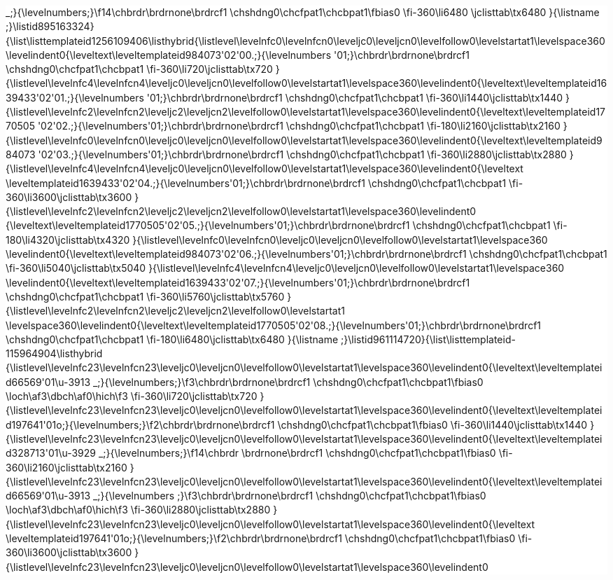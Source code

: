 _;}{\levelnumbers;}\f14\chbrdr\brdrnone\brdrcf1
\chshdng0\chcfpat1\chcbpat1\fbias0 \fi-360\li6480 \jclisttab\tx6480
}{\listname
;}\listid895163324}{\list\listtemplateid1256109406\listhybrid{\listlevel\levelnfc0\levelnfcn0\leveljc0\leveljcn0\levelfollow0\levelstartat1\levelspace360\levelindent0{\leveltext\leveltemplateid984073\'02\'00.;}{\levelnumbers
\'01;}\chbrdr\brdrnone\brdrcf1 \chshdng0\chcfpat1\chcbpat1
\fi-360\li720\jclisttab\tx720
}{\listlevel\levelnfc4\levelnfcn4\leveljc0\leveljcn0\levelfollow0\levelstartat1\levelspace360\levelindent0{\leveltext\leveltemplateid1639433\'02\'01.;}{\levelnumbers
\'01;}\chbrdr\brdrnone\brdrcf1 \chshdng0\chcfpat1\chcbpat1
\fi-360\li1440\jclisttab\tx1440
}{\listlevel\levelnfc2\levelnfcn2\leveljc2\leveljcn2\levelfollow0\levelstartat1\levelspace360\levelindent0{\leveltext\leveltemplateid1770505
\'02\'02.;}{\levelnumbers\'01;}\chbrdr\brdrnone\brdrcf1
\chshdng0\chcfpat1\chcbpat1 \fi-180\li2160\jclisttab\tx2160
}{\listlevel\levelnfc0\levelnfcn0\leveljc0\leveljcn0\levelfollow0\levelstartat1\levelspace360\levelindent0{\leveltext\leveltemplateid984073
\'02\'03.;}{\levelnumbers\'01;}\chbrdr\brdrnone\brdrcf1
\chshdng0\chcfpat1\chcbpat1 \fi-360\li2880\jclisttab\tx2880
}{\listlevel\levelnfc4\levelnfcn4\leveljc0\leveljcn0\levelfollow0\levelstartat1\levelspace360\levelindent0{\leveltext
\leveltemplateid1639433\'02\'04.;}{\levelnumbers\'01;}\chbrdr\brdrnone\brdrcf1
\chshdng0\chcfpat1\chcbpat1 \fi-360\li3600\jclisttab\tx3600
}{\listlevel\levelnfc2\levelnfcn2\leveljc2\leveljcn2\levelfollow0\levelstartat1\levelspace360\levelindent0
{\leveltext\leveltemplateid1770505\'02\'05.;}{\levelnumbers\'01;}\chbrdr\brdrnone\brdrcf1
\chshdng0\chcfpat1\chcbpat1 \fi-180\li4320\jclisttab\tx4320
}{\listlevel\levelnfc0\levelnfcn0\leveljc0\leveljcn0\levelfollow0\levelstartat1\levelspace360
\levelindent0{\leveltext\leveltemplateid984073\'02\'06.;}{\levelnumbers\'01;}\chbrdr\brdrnone\brdrcf1
\chshdng0\chcfpat1\chcbpat1 \fi-360\li5040\jclisttab\tx5040
}{\listlevel\levelnfc4\levelnfcn4\leveljc0\leveljcn0\levelfollow0\levelstartat1\levelspace360
\levelindent0{\leveltext\leveltemplateid1639433\'02\'07.;}{\levelnumbers\'01;}\chbrdr\brdrnone\brdrcf1
\chshdng0\chcfpat1\chcbpat1 \fi-360\li5760\jclisttab\tx5760
}{\listlevel\levelnfc2\levelnfcn2\leveljc2\leveljcn2\levelfollow0\levelstartat1
\levelspace360\levelindent0{\leveltext\leveltemplateid1770505\'02\'08.;}{\levelnumbers\'01;}\chbrdr\brdrnone\brdrcf1
\chshdng0\chcfpat1\chcbpat1 \fi-180\li6480\jclisttab\tx6480 }{\listname
;}\listid961114720}{\list\listtemplateid-115964904\listhybrid
{\listlevel\levelnfc23\levelnfcn23\leveljc0\leveljcn0\levelfollow0\levelstartat1\levelspace360\levelindent0{\leveltext\leveltemplateid66569\'01\u-3913
_;}{\levelnumbers;}\f3\chbrdr\brdrnone\brdrcf1
\chshdng0\chcfpat1\chcbpat1\fbias0 \loch\af3\dbch\af0\hich\f3
\fi-360\li720\jclisttab\tx720
}{\listlevel\levelnfc23\levelnfcn23\leveljc0\leveljcn0\levelfollow0\levelstartat1\levelspace360\levelindent0{\leveltext\leveltemplateid197641\'01o;}{\levelnumbers;}\f2\chbrdr\brdrnone\brdrcf1
\chshdng0\chcfpat1\chcbpat1\fbias0 \fi-360\li1440\jclisttab\tx1440
}{\listlevel\levelnfc23\levelnfcn23\leveljc0\leveljcn0\levelfollow0\levelstartat1\levelspace360\levelindent0{\leveltext\leveltemplateid328713\'01\u-3929
_;}{\levelnumbers;}\f14\chbrdr \brdrnone\brdrcf1
\chshdng0\chcfpat1\chcbpat1\fbias0 \fi-360\li2160\jclisttab\tx2160
}{\listlevel\levelnfc23\levelnfcn23\leveljc0\leveljcn0\levelfollow0\levelstartat1\levelspace360\levelindent0{\leveltext\leveltemplateid66569\'01\u-3913
_;}{\levelnumbers ;}\f3\chbrdr\brdrnone\brdrcf1
\chshdng0\chcfpat1\chcbpat1\fbias0 \loch\af3\dbch\af0\hich\f3
\fi-360\li2880\jclisttab\tx2880
}{\listlevel\levelnfc23\levelnfcn23\leveljc0\leveljcn0\levelfollow0\levelstartat1\levelspace360\levelindent0{\leveltext
\leveltemplateid197641\'01o;}{\levelnumbers;}\f2\chbrdr\brdrnone\brdrcf1
\chshdng0\chcfpat1\chcbpat1\fbias0 \fi-360\li3600\jclisttab\tx3600
}{\listlevel\levelnfc23\levelnfcn23\leveljc0\leveljcn0\levelfollow0\levelstartat1\levelspace360\levelindent0